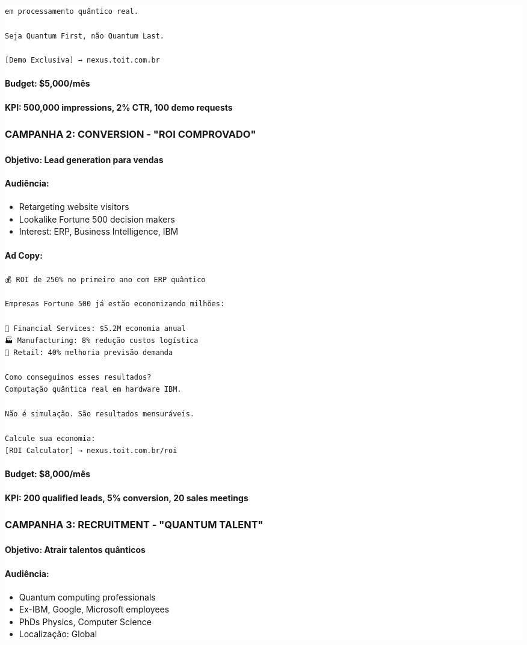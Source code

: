 ```
em processamento quântico real.

Seja Quantum First, não Quantum Last.

[Demo Exclusiva] → nexus.toit.com.br
```

#### **Budget:** $5,000/mês
#### **KPI:** 500,000 impressions, 2% CTR, 100 demo requests

### **CAMPANHA 2: CONVERSION - "ROI COMPROVADO"**

#### **Objetivo:** Lead generation para vendas
#### **Audiência:**
- Retargeting website visitors
- Lookalike Fortune 500 decision makers
- Interest: ERP, Business Intelligence, IBM

#### **Ad Copy:**
```
💰 ROI de 250% no primeiro ano com ERP quântico

Empresas Fortune 500 já estão economizando milhões:

🏦 Financial Services: $5.2M economia anual
🏭 Manufacturing: 8% redução custos logística  
🛒 Retail: 40% melhoria previsão demanda

Como conseguimos esses resultados?
Computação quântica real em hardware IBM.

Não é simulação. São resultados mensuráveis.

Calcule sua economia:
[ROI Calculator] → nexus.toit.com.br/roi
```

#### **Budget:** $8,000/mês
#### **KPI:** 200 qualified leads, 5% conversion, 20 sales meetings

### **CAMPANHA 3: RECRUITMENT - "QUANTUM TALENT"**

#### **Objetivo:** Atrair talentos quânticos
#### **Audiência:**
- Quantum computing professionals
- Ex-IBM, Google, Microsoft employees
- PhDs Physics, Computer Science
- Localização: Global
